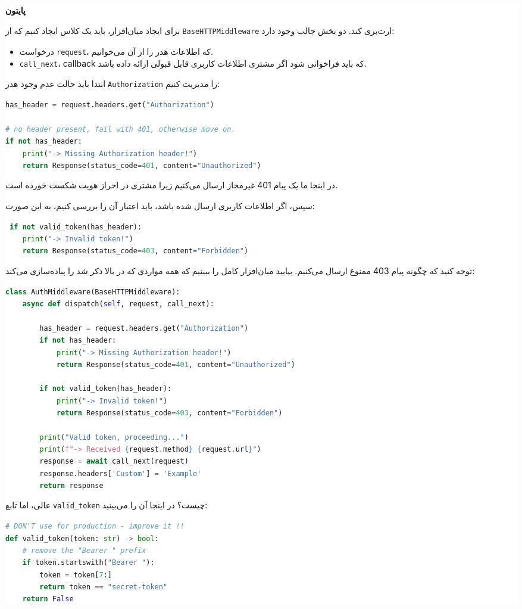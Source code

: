 **پایتون**

برای ایجاد میان‌افزار، باید یک کلاس ایجاد کنیم که از `BaseHTTPMiddleware` ارث‌بری کند. دو بخش جالب وجود دارد:

- درخواست `request`، که اطلاعات هدر را از آن می‌خوانیم.
- `call_next`، callback که باید فراخوانی شود اگر مشتری اطلاعات کاربری قابل قبولی ارائه داده باشد.

ابتدا باید حالت عدم وجود هدر `Authorization` را مدیریت کنیم:

```python
has_header = request.headers.get("Authorization")

# no header present, fail with 401, otherwise move on.
if not has_header:
    print("-> Missing Authorization header!")
    return Response(status_code=401, content="Unauthorized")
```

در اینجا ما یک پیام 401 غیرمجاز ارسال می‌کنیم زیرا مشتری در احراز هویت شکست خورده است.

سپس، اگر اطلاعات کاربری ارسال شده باشد، باید اعتبار آن را بررسی کنیم، به این صورت:

```python
 if not valid_token(has_header):
    print("-> Invalid token!")
    return Response(status_code=403, content="Forbidden")
```

توجه کنید که چگونه پیام 403 ممنوع ارسال می‌کنیم. بیایید میان‌افزار کامل را ببینیم که همه مواردی که در بالا ذکر شد را پیاده‌سازی می‌کند:

```python
class AuthMiddleware(BaseHTTPMiddleware):
    async def dispatch(self, request, call_next):

        has_header = request.headers.get("Authorization")
        if not has_header:
            print("-> Missing Authorization header!")
            return Response(status_code=401, content="Unauthorized")

        if not valid_token(has_header):
            print("-> Invalid token!")
            return Response(status_code=403, content="Forbidden")

        print("Valid token, proceeding...")
        print(f"-> Received {request.method} {request.url}")
        response = await call_next(request)
        response.headers['Custom'] = 'Example'
        return response

```

عالی، اما تابع `valid_token` چیست؟ در اینجا آن را می‌بینید:

```python
# DON'T use for production - improve it !!
def valid_token(token: str) -> bool:
    # remove the "Bearer " prefix
    if token.startswith("Bearer "):
        token = token[7:]
        return token == "secret-token"
    return False
```
